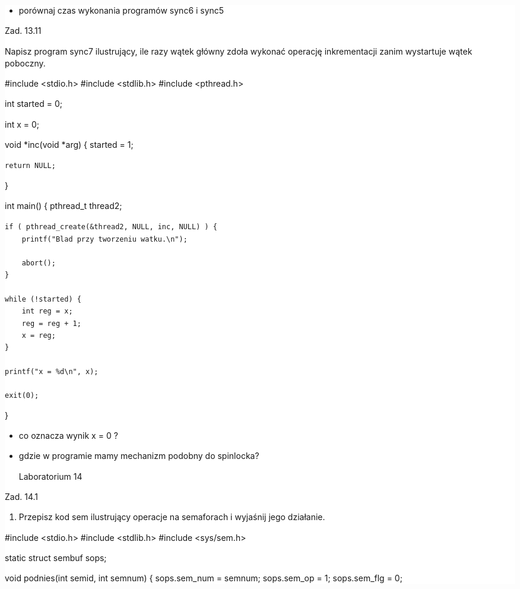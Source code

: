 - porównaj czas wykonania programów sync6 i sync5

Zad. 13.11

Napisz program sync7 ilustrujący, ile razy wątek główny zdoła wykonać operację inkrementacji zanim wystartuje wątek poboczny.

#include <stdio.h>
#include <stdlib.h>
#include <pthread.h>

int started = 0;

int x = 0;

void *inc(void *arg) {
    started = 1;

    return NULL;
}

int main() {
    pthread_t thread2;

    if ( pthread_create(&thread2, NULL, inc, NULL) ) {
        printf("Blad przy tworzeniu watku.\n");

        abort();
    }

    while (!started) {
        int reg = x;
        reg = reg + 1;
        x = reg;
    }

    printf("x = %d\n", x);

    exit(0);
}

- co oznacza wynik x = 0 ?

- gdzie w programie mamy mechanizm podobny do spinlocka?


	Laboratorium 14

Zad. 14.1

1. Przepisz kod sem ilustrujący operacje na semaforach i wyjaśnij jego działanie.

#include <stdio.h>
#include <stdlib.h>
#include <sys/sem.h>

static struct sembuf sops;

void podnies(int semid, int semnum) {
    sops.sem_num = semnum;
    sops.sem_op = 1;
    sops.sem_flg = 0;
